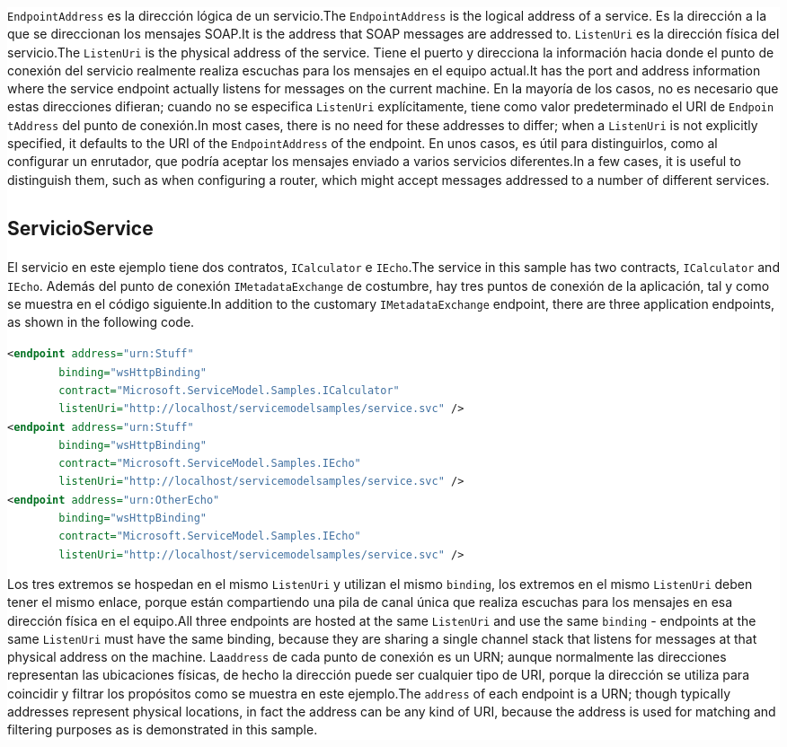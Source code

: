  <span data-ttu-id="137ba-109">`EndpointAddress` es la dirección lógica de un servicio.</span><span class="sxs-lookup"><span data-stu-id="137ba-109">The `EndpointAddress` is the logical address of a service.</span></span> <span data-ttu-id="137ba-110">Es la dirección a la que se direccionan los mensajes SOAP.</span><span class="sxs-lookup"><span data-stu-id="137ba-110">It is the address that SOAP messages are addressed to.</span></span> <span data-ttu-id="137ba-111">`ListenUri` es la dirección física del servicio.</span><span class="sxs-lookup"><span data-stu-id="137ba-111">The `ListenUri` is the physical address of the service.</span></span> <span data-ttu-id="137ba-112">Tiene el puerto y direcciona la información hacia donde el punto de conexión del servicio realmente realiza escuchas para los mensajes en el equipo actual.</span><span class="sxs-lookup"><span data-stu-id="137ba-112">It has the port and address information where the service endpoint actually listens for messages on the current machine.</span></span> <span data-ttu-id="137ba-113">En la mayoría de los casos, no es necesario que estas direcciones difieran; cuando no se especifica `ListenUri` explícitamente, tiene como valor predeterminado el URI de `EndpointAddress` del punto de conexión.</span><span class="sxs-lookup"><span data-stu-id="137ba-113">In most cases, there is no need for these addresses to differ; when a `ListenUri` is not explicitly specified, it defaults to the URI of the `EndpointAddress` of the endpoint.</span></span> <span data-ttu-id="137ba-114">En unos casos, es útil para distinguirlos, como al configurar un enrutador, que podría aceptar los mensajes enviado a varios servicios diferentes.</span><span class="sxs-lookup"><span data-stu-id="137ba-114">In a few cases, it is useful to distinguish them, such as when configuring a router, which might accept messages addressed to a number of different services.</span></span>  
  
## <a name="service"></a><span data-ttu-id="137ba-115">Servicio</span><span class="sxs-lookup"><span data-stu-id="137ba-115">Service</span></span>  
 <span data-ttu-id="137ba-116">El servicio en este ejemplo tiene dos contratos, `ICalculator` e `IEcho`.</span><span class="sxs-lookup"><span data-stu-id="137ba-116">The service in this sample has two contracts, `ICalculator` and `IEcho`.</span></span> <span data-ttu-id="137ba-117">Además del punto de conexión `IMetadataExchange` de costumbre, hay tres puntos de conexión de la aplicación, tal y como se muestra en el código siguiente.</span><span class="sxs-lookup"><span data-stu-id="137ba-117">In addition to the customary `IMetadataExchange` endpoint, there are three application endpoints, as shown in the following code.</span></span>  
  
```xml  
<endpoint address="urn:Stuff"  
        binding="wsHttpBinding"  
        contract="Microsoft.ServiceModel.Samples.ICalculator"   
        listenUri="http://localhost/servicemodelsamples/service.svc" />  
<endpoint address="urn:Stuff"  
        binding="wsHttpBinding"  
        contract="Microsoft.ServiceModel.Samples.IEcho"   
        listenUri="http://localhost/servicemodelsamples/service.svc" />  
<endpoint address="urn:OtherEcho"  
        binding="wsHttpBinding"  
        contract="Microsoft.ServiceModel.Samples.IEcho"   
        listenUri="http://localhost/servicemodelsamples/service.svc" />  
```  
  
 <span data-ttu-id="137ba-118">Los tres extremos se hospedan en el mismo `ListenUri` y utilizan el mismo `binding`, los extremos en el mismo `ListenUri` deben tener el mismo enlace, porque están compartiendo una pila de canal única que realiza escuchas para los mensajes en esa dirección física en el equipo.</span><span class="sxs-lookup"><span data-stu-id="137ba-118">All three endpoints are hosted at the same `ListenUri` and use the same `binding` - endpoints at the same `ListenUri` must have the same binding, because they are sharing a single channel stack that listens for messages at that physical address on the machine.</span></span> <span data-ttu-id="137ba-119">La`address` de cada punto de conexión es un URN; aunque normalmente las direcciones representan las ubicaciones físicas, de hecho la dirección puede ser cualquier tipo de URI, porque la dirección se utiliza para coincidir y filtrar los propósitos como se muestra en este ejemplo.</span><span class="sxs-lookup"><span data-stu-id="137ba-119">The `address` of each endpoint is a URN; though typically addresses represent physical locations, in fact the address can be any kind of URI, because the address is used for matching and filtering purposes as is demonstrated in this sample.</span></span>  
  